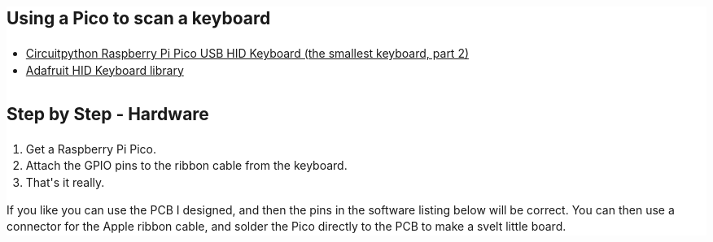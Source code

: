 ## Using a Pico to scan a keyboard

* [Circuitpython Raspberry Pi Pico USB HID Keyboard (the smallest keyboard, part 2)](https://youtu.be/V2ivH2PEoiA)
* [Adafruit HID Keyboard library](https://docs.circuitpython.org/projects/hid/en/latest/_modules/adafruit_hid/keycode.html)

## Step by Step - Hardware

1. Get a Raspberry Pi Pico.
2. Attach the GPIO pins to the ribbon cable from the keyboard.
3. That's it really.

If you like you can use the PCB I designed, and then the pins in the software listing below will be correct. You can then use a connector for the Apple ribbon cable, and solder the Pico directly to the PCB to make a svelt little board.
